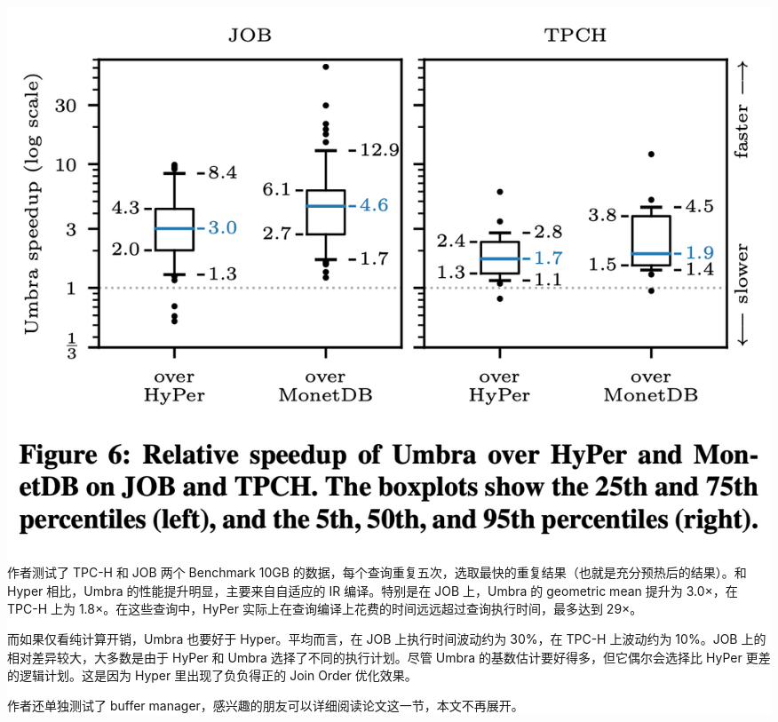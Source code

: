 ![Figure 6: Relative speedup of Umbra over HyPer and Mon- etDB on JOB and TPCH](202304022135620.png)

作者测试了 TPC-H 和 JOB 两个 Benchmark 10GB 的数据，每个查询重复五次，选取最快的重复结果（也就是充分预热后的结果）。和 Hyper 相比，Umbra 的性能提升明显，主要来自自适应的 IR 编译。特别是在 JOB 上，Umbra 的 geometric mean 提升为 3.0×，在 TPC-H 上为 1.8×。在这些查询中，HyPer 实际上在查询编译上花费的时间远远超过查询执行时间，最多达到 29×。

而如果仅看纯计算开销，Umbra 也要好于 Hyper。平均而言，在 JOB 上执行时间波动约为 30%，在 TPC-H 上波动约为 10%。JOB 上的相对差异较大，大多数是由于 HyPer 和 Umbra 选择了不同的执行计划。尽管 Umbra 的基数估计要好得多，但它偶尔会选择比 HyPer 更差的逻辑计划。这是因为 Hyper 里出现了负负得正的 Join Order 优化效果。

作者还单独测试了 buffer manager，感兴趣的朋友可以详细阅读论文这一节，本文不再展开。